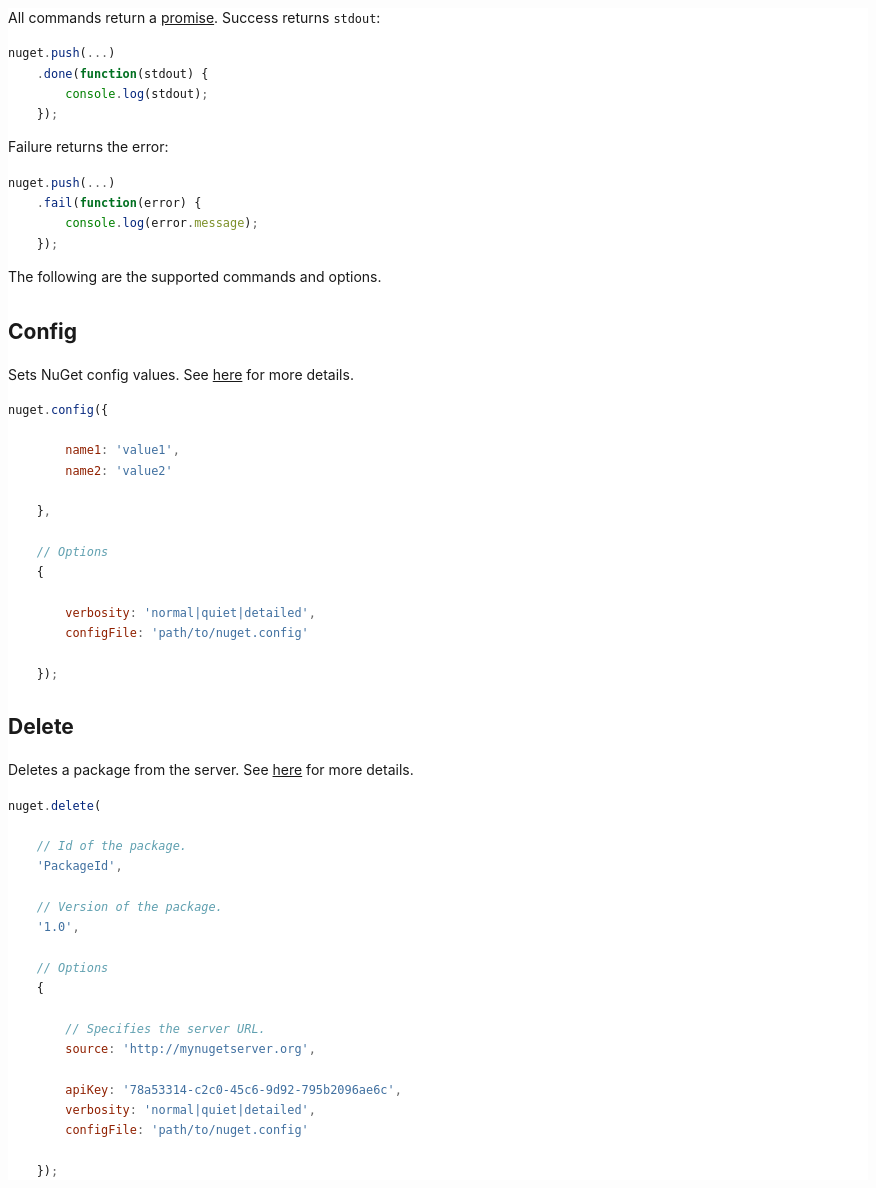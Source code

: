 All commands return a [promise](https://github.com/kriskowal/q). Success returns `stdout`:

```js
nuget.push(...)
    .done(function(stdout) {
        console.log(stdout);
    });
```

Failure returns the error:

```js
nuget.push(...)
    .fail(function(error) {
        console.log(error.message);
    });
```

The following are the supported commands and options. 

## Config

Sets NuGet config values. See [here](http://docs.nuget.org/docs/reference/command-line-reference#Config_Command) for more details.

```js
nuget.config({

        name1: 'value1',
        name2: 'value2' 

    }, 

    // Options
    {

        verbosity: 'normal|quiet|detailed',
        configFile: 'path/to/nuget.config'

    });
```

## Delete

Deletes a package from the server. See [here](http://docs.nuget.org/docs/reference/command-line-reference#Delete_Command) for more details.

```js
nuget.delete(

    // Id of the package.
    'PackageId', 

    // Version of the package.
    '1.0',       
    
    // Options
    {            
        
        // Specifies the server URL.
        source: 'http://mynugetserver.org',

        apiKey: '78a53314-c2c0-45c6-9d92-795b2096ae6c',
        verbosity: 'normal|quiet|detailed',
        configFile: 'path/to/nuget.config'

    });
```